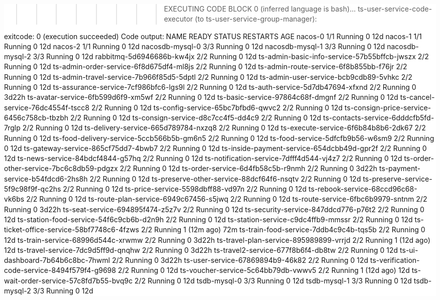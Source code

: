 
>>>>>>>> EXECUTING CODE BLOCK 0 (inferred language is bash)...
ts-user-service-code-executor (to ts-user-service-group-manager):

exitcode: 0 (execution succeeded)
Code output: 
NAME                                            READY   STATUS    RESTARTS      AGE
nacos-0                                         1/1     Running   0             12d
nacos-1                                         1/1     Running   0             12d
nacos-2                                         1/1     Running   0             12d
nacosdb-mysql-0                                 3/3     Running   0             12d
nacosdb-mysql-1                                 3/3     Running   0             12d
nacosdb-mysql-2                                 3/3     Running   0             12d
rabbitmq-5d6946686b-kw4jx                       2/2     Running   0             12d
ts-admin-basic-info-service-57b55bffcb-jwszx    2/2     Running   0             12d
ts-admin-order-service-6f8d675df4-ml8js         2/2     Running   0             12d
ts-admin-route-service-6f8b855bb-f76jr          2/2     Running   0             12d
ts-admin-travel-service-7b966f85d5-5dptl        2/2     Running   0             12d
ts-admin-user-service-bcb9cdb89-5vhkc           2/2     Running   0             12d
ts-assurance-service-7cf986bfc6-lgs9l           2/2     Running   0             12d
ts-auth-service-5d7db47694-xfxnd                2/2     Running   0             3d22h
ts-avatar-service-6fb599d6f9-xm5wf              2/2     Running   0             12d
ts-basic-service-97864c68f-dmgnf                2/2     Running   0             12d
ts-cancel-service-76dc4554f-tscc8               2/2     Running   0             12d
ts-config-service-65bc7bfbd6-qwvc2              2/2     Running   0             12d
ts-consign-price-service-6456c758cb-tbzbh       2/2     Running   0             12d
ts-consign-service-d8c7cc4f5-dd4c9              2/2     Running   0             12d
ts-contacts-service-6dddcfb5fd-7rglp            2/2     Running   0             12d
ts-delivery-service-665d789784-nxzq8            2/2     Running   0             12d
ts-execute-service-6f6b84b8b6-2dk67             2/2     Running   0             12d
ts-food-delivery-service-5ccb566b5b-gm6n5       2/2     Running   0             12d
ts-food-service-5dfcfb9b56-w6sm9                2/2     Running   0             12d
ts-gateway-service-865cf75dd7-4bwb7             2/2     Running   0             12d
ts-inside-payment-service-654dcbb49d-gpr2f      2/2     Running   0             12d
ts-news-service-84bdcf4844-g57hq                2/2     Running   0             12d
ts-notification-service-7dfff4d544-vj4z7        2/2     Running   0             12d
ts-order-other-service-7bc6c8db59-pdgzx         2/2     Running   0             12d
ts-order-service-6d4fb58c5b-r9nmh               2/2     Running   0             3d22h
ts-payment-service-b54fdcd6-2hs8h               2/2     Running   0             12d
ts-preserve-other-service-88dcf64f6-nsqtv       2/2     Running   0             12d
ts-preserve-service-5f9c98f9f-qc2hs             2/2     Running   0             12d
ts-price-service-5598dbff88-vd97n               2/2     Running   0             12d
ts-rebook-service-68ccd96c68-vk6bs              2/2     Running   0             12d
ts-route-plan-service-6949c67456-s5jwq          2/2     Running   0             12d
ts-route-service-6fbc6b9979-sntnm               2/2     Running   0             3d22h
ts-seat-service-694895f474-z5z7v                2/2     Running   0             12d
ts-security-service-847ddcd776-p76t2            2/2     Running   0             12d
ts-station-food-service-54f6c9cb6b-d2n9h        2/2     Running   0             12d
ts-station-service-c9dc4ffb9-mmssr              2/2     Running   0             12d
ts-ticket-office-service-58bf7748c6-4fzws       2/2     Running   1 (12m ago)   72m
ts-train-food-service-7ddb4c9c4b-tqs5b          2/2     Running   0             12d
ts-train-service-68996d544c-xrwmw               2/2     Running   0             3d22h
ts-travel-plan-service-895989899-vrrjd          2/2     Running   1 (12d ago)   12d
ts-travel-service-7dc9d5ff9d-qnqhw              2/2     Running   0             3d22h
ts-travel2-service-677f8b6f4-db8tw              2/2     Running   0             12d
ts-ui-dashboard-7b64b6c8bc-7hwml                2/2     Running   0             3d22h
ts-user-service-67869894b9-46k82                2/2     Running   0             12d
ts-verification-code-service-8494f579f4-g9698   2/2     Running   0             12d
ts-voucher-service-5c64bb79db-vwwv5             2/2     Running   1 (12d ago)   12d
ts-wait-order-service-57c8fd7b55-bvq9c          2/2     Running   0             12d
tsdb-mysql-0                                    3/3     Running   0             12d
tsdb-mysql-1                                    3/3     Running   0             12d
tsdb-mysql-2                                    3/3     Running   0             12d
